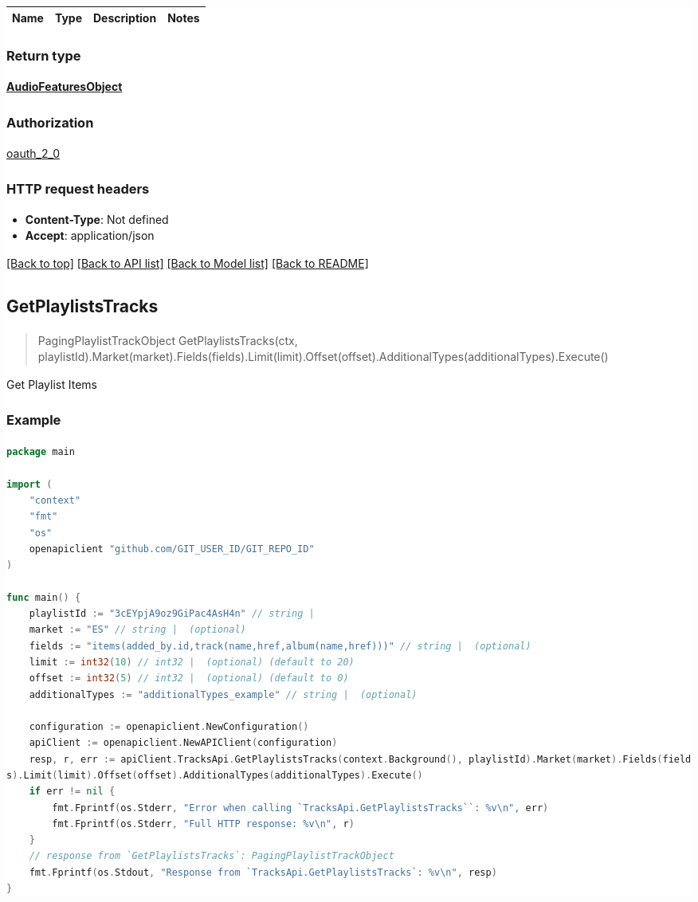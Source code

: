 
Name | Type | Description  | Notes
------------- | ------------- | ------------- | -------------


### Return type

[**AudioFeaturesObject**](AudioFeaturesObject.md)

### Authorization

[oauth_2_0](../README.md#oauth_2_0)

### HTTP request headers

- **Content-Type**: Not defined
- **Accept**: application/json

[[Back to top]](#) [[Back to API list]](../README.md#documentation-for-api-endpoints)
[[Back to Model list]](../README.md#documentation-for-models)
[[Back to README]](../README.md)


## GetPlaylistsTracks

> PagingPlaylistTrackObject GetPlaylistsTracks(ctx, playlistId).Market(market).Fields(fields).Limit(limit).Offset(offset).AdditionalTypes(additionalTypes).Execute()

Get Playlist Items 



### Example

```go
package main

import (
    "context"
    "fmt"
    "os"
    openapiclient "github.com/GIT_USER_ID/GIT_REPO_ID"
)

func main() {
    playlistId := "3cEYpjA9oz9GiPac4AsH4n" // string | 
    market := "ES" // string |  (optional)
    fields := "items(added_by.id,track(name,href,album(name,href)))" // string |  (optional)
    limit := int32(10) // int32 |  (optional) (default to 20)
    offset := int32(5) // int32 |  (optional) (default to 0)
    additionalTypes := "additionalTypes_example" // string |  (optional)

    configuration := openapiclient.NewConfiguration()
    apiClient := openapiclient.NewAPIClient(configuration)
    resp, r, err := apiClient.TracksApi.GetPlaylistsTracks(context.Background(), playlistId).Market(market).Fields(fields).Limit(limit).Offset(offset).AdditionalTypes(additionalTypes).Execute()
    if err != nil {
        fmt.Fprintf(os.Stderr, "Error when calling `TracksApi.GetPlaylistsTracks``: %v\n", err)
        fmt.Fprintf(os.Stderr, "Full HTTP response: %v\n", r)
    }
    // response from `GetPlaylistsTracks`: PagingPlaylistTrackObject
    fmt.Fprintf(os.Stdout, "Response from `TracksApi.GetPlaylistsTracks`: %v\n", resp)
}
```
